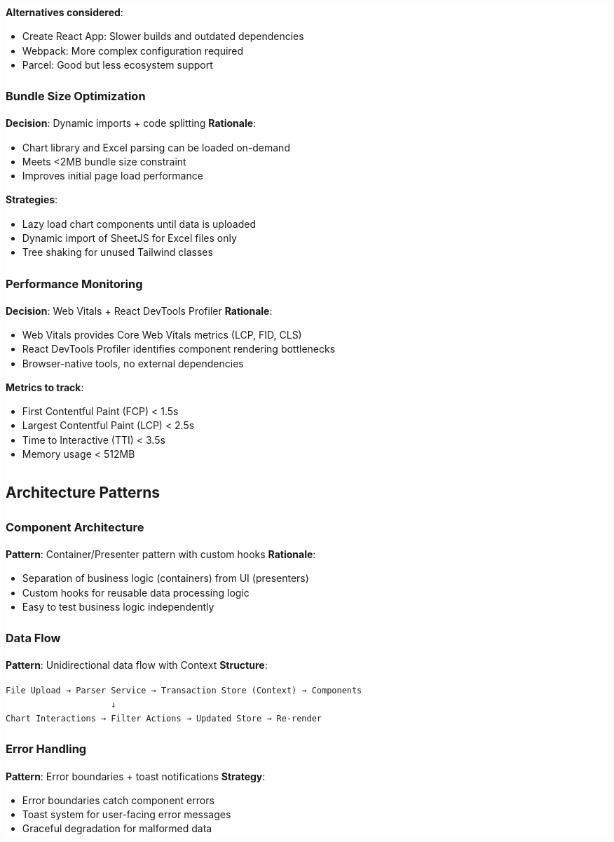 **Alternatives considered**:
- Create React App: Slower builds and outdated dependencies
- Webpack: More complex configuration required
- Parcel: Good but less ecosystem support

### Bundle Size Optimization
**Decision**: Dynamic imports + code splitting
**Rationale**:
- Chart library and Excel parsing can be loaded on-demand
- Meets <2MB bundle size constraint
- Improves initial page load performance

**Strategies**:
- Lazy load chart components until data is uploaded
- Dynamic import of SheetJS for Excel files only
- Tree shaking for unused Tailwind classes

### Performance Monitoring
**Decision**: Web Vitals + React DevTools Profiler
**Rationale**:
- Web Vitals provides Core Web Vitals metrics (LCP, FID, CLS)
- React DevTools Profiler identifies component rendering bottlenecks
- Browser-native tools, no external dependencies

**Metrics to track**:
- First Contentful Paint (FCP) < 1.5s
- Largest Contentful Paint (LCP) < 2.5s
- Time to Interactive (TTI) < 3.5s
- Memory usage < 512MB

## Architecture Patterns

### Component Architecture
**Pattern**: Container/Presenter pattern with custom hooks
**Rationale**:
- Separation of business logic (containers) from UI (presenters)
- Custom hooks for reusable data processing logic
- Easy to test business logic independently

### Data Flow
**Pattern**: Unidirectional data flow with Context
**Structure**:
```
File Upload → Parser Service → Transaction Store (Context) → Components
                     ↓
Chart Interactions → Filter Actions → Updated Store → Re-render
```

### Error Handling
**Pattern**: Error boundaries + toast notifications
**Strategy**:
- Error boundaries catch component errors
- Toast system for user-facing error messages
- Graceful degradation for malformed data

